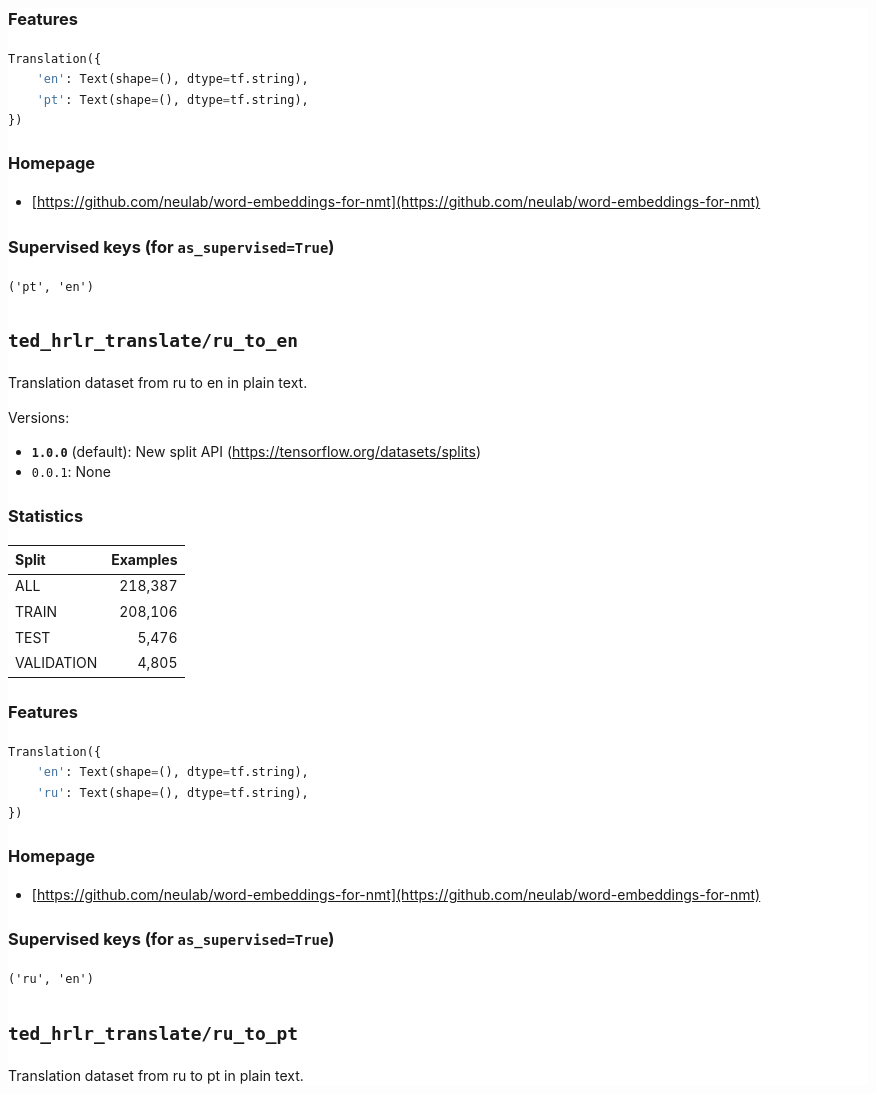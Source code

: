 ### Features
```python
Translation({
    'en': Text(shape=(), dtype=tf.string),
    'pt': Text(shape=(), dtype=tf.string),
})
```

### Homepage

*   [https://github.com/neulab/word-embeddings-for-nmt](https://github.com/neulab/word-embeddings-for-nmt)

### Supervised keys (for `as_supervised=True`)
`('pt', 'en')`

## `ted_hrlr_translate/ru_to_en`
Translation dataset from ru to en in plain text.

Versions:

*   **`1.0.0`** (default): New split API
    (https://tensorflow.org/datasets/splits)
*   `0.0.1`: None

### Statistics

Split      | Examples
:--------- | -------:
ALL        | 218,387
TRAIN      | 208,106
TEST       | 5,476
VALIDATION | 4,805

### Features
```python
Translation({
    'en': Text(shape=(), dtype=tf.string),
    'ru': Text(shape=(), dtype=tf.string),
})
```

### Homepage

*   [https://github.com/neulab/word-embeddings-for-nmt](https://github.com/neulab/word-embeddings-for-nmt)

### Supervised keys (for `as_supervised=True`)
`('ru', 'en')`

## `ted_hrlr_translate/ru_to_pt`
Translation dataset from ru to pt in plain text.
